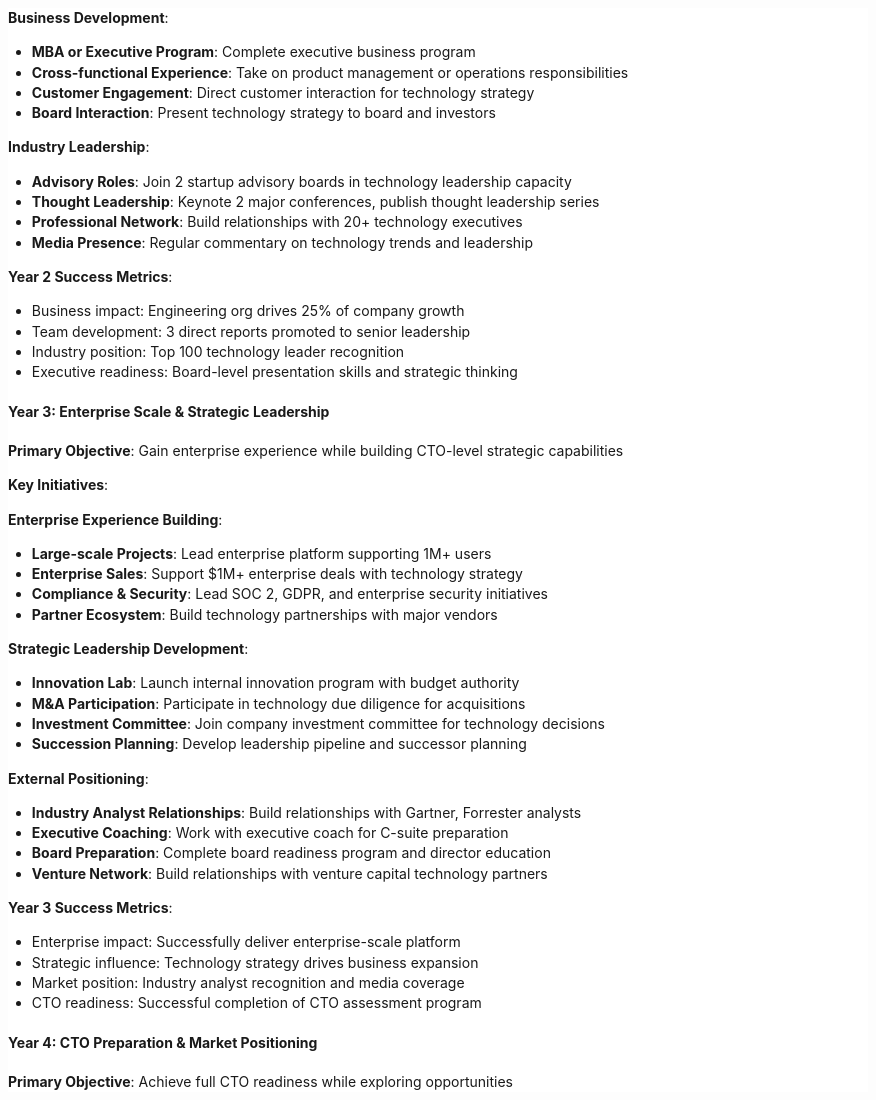**Business Development**:

- **MBA or Executive Program**: Complete executive business program
- **Cross-functional Experience**: Take on product management or operations responsibilities
- **Customer Engagement**: Direct customer interaction for technology strategy
- **Board Interaction**: Present technology strategy to board and investors

**Industry Leadership**:

- **Advisory Roles**: Join 2 startup advisory boards in technology leadership capacity
- **Thought Leadership**: Keynote 2 major conferences, publish thought leadership series
- **Professional Network**: Build relationships with 20+ technology executives
- **Media Presence**: Regular commentary on technology trends and leadership

**Year 2 Success Metrics**:

- Business impact: Engineering org drives 25% of company growth
- Team development: 3 direct reports promoted to senior leadership
- Industry position: Top 100 technology leader recognition
- Executive readiness: Board-level presentation skills and strategic thinking

#### Year 3: Enterprise Scale & Strategic Leadership

**Primary Objective**: Gain enterprise experience while building CTO-level strategic capabilities

**Key Initiatives**:

**Enterprise Experience Building**:

- **Large-scale Projects**: Lead enterprise platform supporting 1M+ users
- **Enterprise Sales**: Support $1M+ enterprise deals with technology strategy
- **Compliance & Security**: Lead SOC 2, GDPR, and enterprise security initiatives
- **Partner Ecosystem**: Build technology partnerships with major vendors

**Strategic Leadership Development**:

- **Innovation Lab**: Launch internal innovation program with budget authority
- **M&A Participation**: Participate in technology due diligence for acquisitions
- **Investment Committee**: Join company investment committee for technology decisions
- **Succession Planning**: Develop leadership pipeline and successor planning

**External Positioning**:

- **Industry Analyst Relationships**: Build relationships with Gartner, Forrester analysts
- **Executive Coaching**: Work with executive coach for C-suite preparation
- **Board Preparation**: Complete board readiness program and director education
- **Venture Network**: Build relationships with venture capital technology partners

**Year 3 Success Metrics**:

- Enterprise impact: Successfully deliver enterprise-scale platform
- Strategic influence: Technology strategy drives business expansion
- Market position: Industry analyst recognition and media coverage
- CTO readiness: Successful completion of CTO assessment program

#### Year 4: CTO Preparation & Market Positioning

**Primary Objective**: Achieve full CTO readiness while exploring opportunities

